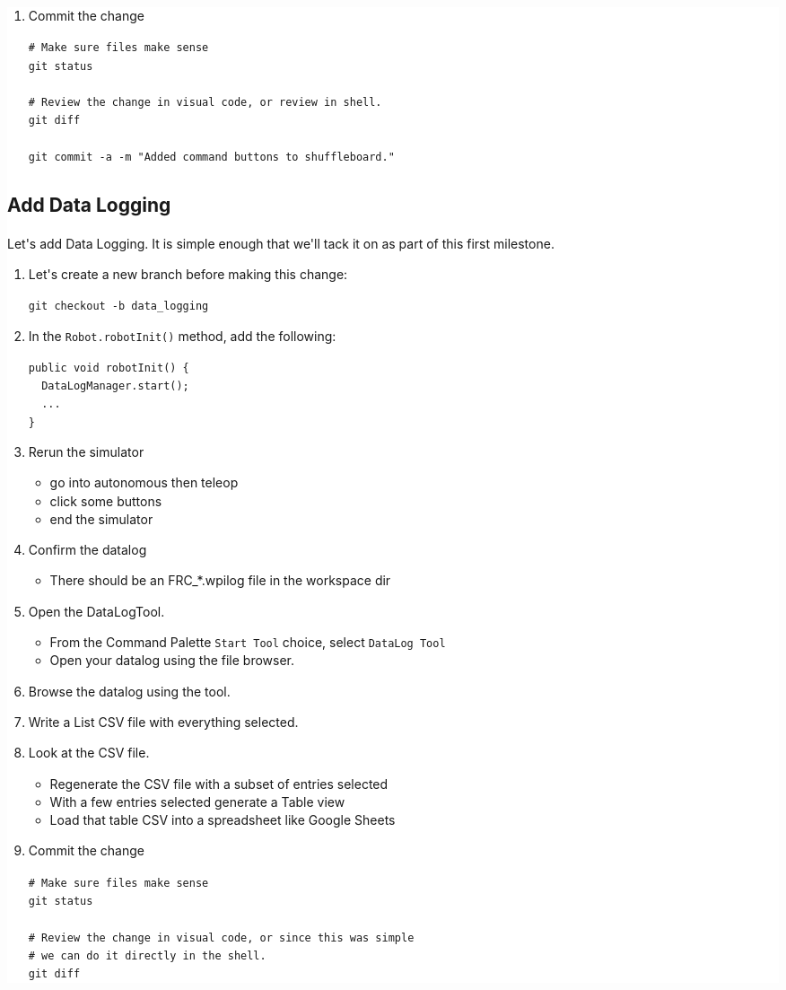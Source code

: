 1. Commit the change

       # Make sure files make sense   
       git status

       # Review the change in visual code, or review in shell.
       git diff
   
       git commit -a -m "Added command buttons to shuffleboard."


## Add Data Logging
Let's add Data Logging. It is simple enough that we'll tack it
on as part of this first milestone.

1. Let's create a new branch before making this change:

       git checkout -b data_logging
      
1. In the `Robot.robotInit()` method, add the following:

       public void robotInit() {
         DataLogManager.start();
         ...
       }

1. Rerun the simulator
     * go into autonomous then teleop
     * click some buttons
     * end the simulator

1. Confirm the datalog
     * There should be an FRC_*.wpilog file in the workspace dir

1. Open the DataLogTool.
     * From the Command Palette `Start Tool` choice, select `DataLog Tool`
     * Open your datalog using the file browser.

1. Browse the datalog using the tool.

1. Write a List CSV file with everything selected.

1. Look at the CSV file.
     * Regenerate the CSV file with a subset of entries selected
     * With a few entries selected generate a Table view
     * Load that table CSV into a spreadsheet like Google Sheets

1. Commit the change

       # Make sure files make sense   
       git status

       # Review the change in visual code, or since this was simple
       # we can do it directly in the shell.
       git diff
   